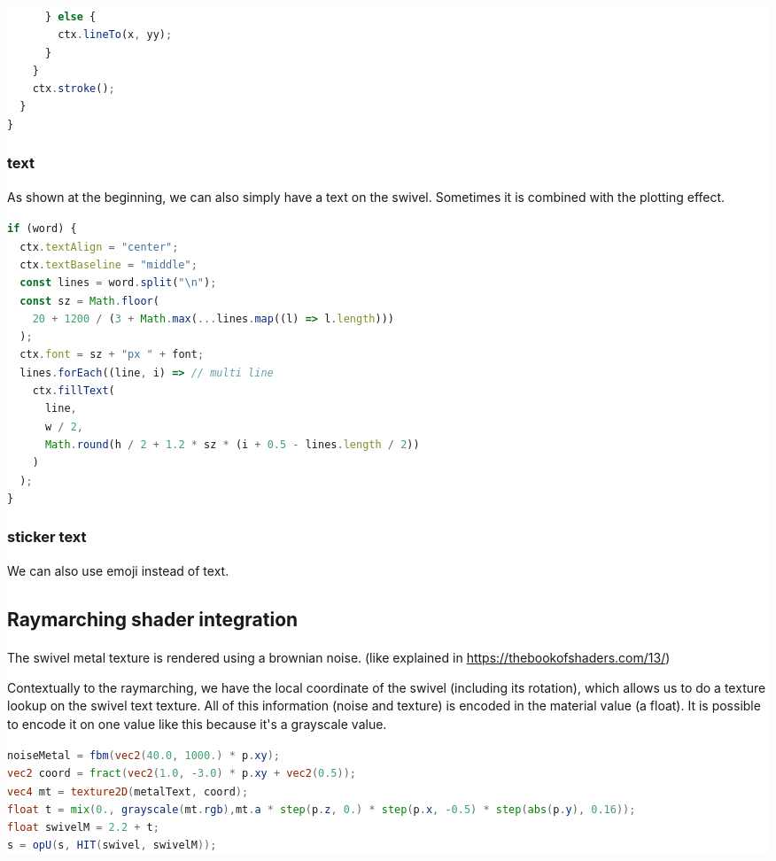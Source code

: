 ```js
      } else {
        ctx.lineTo(x, yy);
      }
    }
    ctx.stroke();
  }
}
```


### text

As shown at the beginning, we can also simply have a text on the swivel. Sometimes it is combined with the plotting effect.

<video muted loop autoplay controls src="/images/2022/gnsp/322.mp4" width="100%"></video>

```js
if (word) {
  ctx.textAlign = "center";
  ctx.textBaseline = "middle";
  const lines = word.split("\n");
  const sz = Math.floor(
    20 + 1200 / (3 + Math.max(...lines.map((l) => l.length)))
  );
  ctx.font = sz + "px " + font;
  lines.forEach((line, i) => // multi line
    ctx.fillText(
      line,
      w / 2,
      Math.round(h / 2 + 1.2 * sz * (i + 0.5 - lines.length / 2))
    )
  );
}
```


### sticker text

We can also use emoji instead of text.

<video muted loop autoplay controls src="/images/2022/gnsp/365.mp4" width="100%"></video>

## Raymarching shader integration

The swivel metal texture is rendered using a brownian noise. (like explained in https://thebookofshaders.com/13/)

Contextually to the raymarching, we have the local coordinate of the swivel (including its rotation), which allows us to do a texture lookup on the swivel text texture. All of this information (noise and texture) is encoded in the material value (a float). It is possible to encode it on one value like this because it's a grayscale value.

```glsl
noiseMetal = fbm(vec2(40.0, 1000.) * p.xy);
vec2 coord = fract(vec2(1.0, -3.0) * p.xy + vec2(0.5));
vec4 mt = texture2D(metalText, coord);
float t = mix(0., grayscale(mt.rgb),mt.a * step(p.z, 0.) * step(p.x, -0.5) * step(abs(p.y), 0.16));
float swivelM = 2.2 + t;
s = opU(s, HIT(swivel, swivelM));
```
